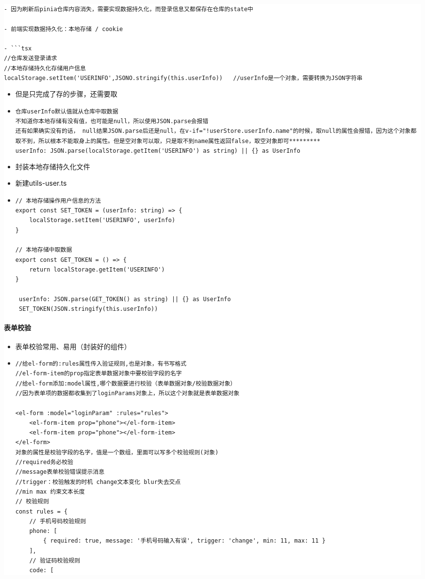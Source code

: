   ```
- 因为刷新后pinia仓库内容消失，需要实现数据持久化，而登录信息又都保存在仓库的state中

- 前端实现数据持久化：本地存储 / cookie

- ```tsx
  //仓库发送登录请求
  //本地存储持久化存储用户信息
  localStorage.setItem('USERINFO',JSONO.stringify(this.userInfo))   //userInfo是一个对象，需要转换为JSON字符串
  ```

- 但是只完成了存的步骤，还需要取

- ```tsx
  仓库userInfo默认值就从仓库中取数据
  不知道你本地存储有没有值，也可能是null，所以使用JSON.parse会报错
  还有如果确实没有的话， null结果JSON.parse后还是null，在v-if="!userStore.userInfo.name"的时候，取null的属性会报错，因为这个对象都取不到，所以根本不能取身上的属性。但是空对象可以取，只是取不到name属性返回false，取空对象即可*********
  userInfo: JSON.parse(localStorage.getItem('USERINFO') as string) || {} as UserInfo
  ```

- 封装本地存储持久化文件

- 新建utils-user.ts

- ```tsx
  // 本地存储操作用户信息的方法
  export const SET_TOKEN = (userInfo: string) => {
      localStorage.setItem('USERINFO', userInfo)
  }
  
  // 本地存储中取数据
  export const GET_TOKEN = () => {
      return localStorage.getItem('USERINFO')
  }
  
   userInfo: JSON.parse(GET_TOKEN() as string) || {} as UserInfo
   SET_TOKEN(JSON.stringify(this.userInfo))
  ```

#### 表单校验

- 表单校验常用、易用（封装好的组件）

- ```tsx
  //给el-form的:rules属性传入验证规则,也是对象，有书写格式
  //el-form-item的prop指定表单数据对象中要校验字段的名字
  //给el-form添加:model属性,哪个数据要进行校验（表单数据对象/校验数据对象）
  //因为表单项的数据都收集到了loginParams对象上，所以这个对象就是表单数据对象
  
  <el-form :model="loginParam" :rules="rules">
      <el-form-item prop="phone"></el-form-item>
      <el-form-item prop="phone"></el-form-item>
  </el-form>
  对象的属性是校验字段的名字，值是一个数组，里面可以写多个校验规则(对象)
  //required务必校验
  //message表单校验错误提示消息
  //trigger：校验触发的时机 change文本变化 blur失去交点
  //min max 约束文本长度
  // 校验规则
  const rules = {
      // 手机号码校验规则
      phone: [
          { required: true, message: '手机号码输入有误', trigger: 'change', min: 11, max: 11 }
      ],
      // 验证码校验规则
      code: [